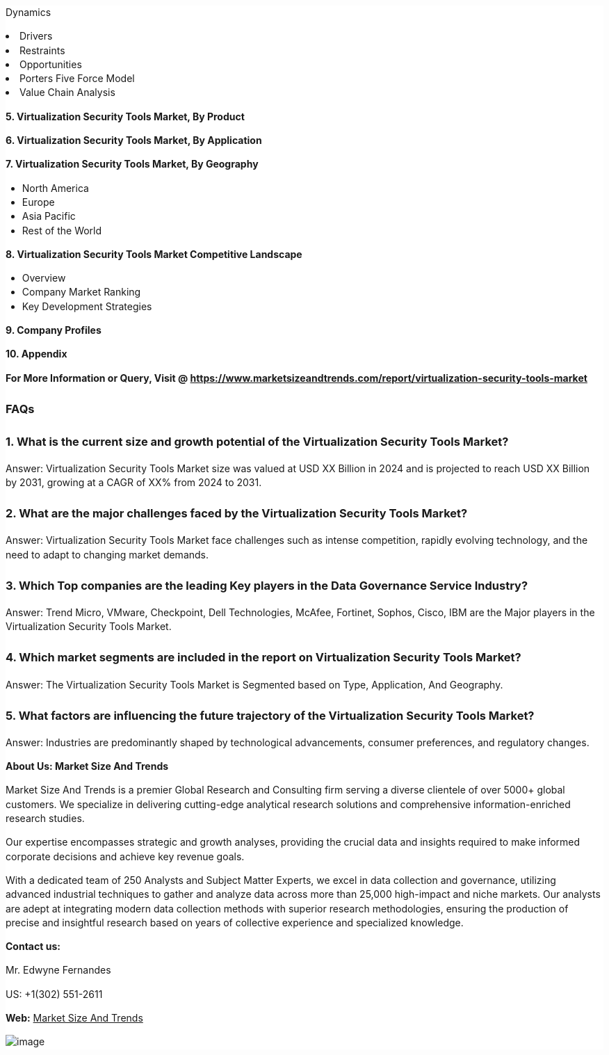 Dynamics</span></li><li><span class="">Drivers</span></li><li><span class="">Restraints</span></li><li><span class="">Opportunities</span></li><li><span class="">Porters Five Force Model</span></li><li><span class="">Value Chain Analysis</span></li></ul></div><div class="" data-test-id=""><p><strong><span class="">5. Virtualization Security Tools Market, By Product</span></strong></p></div><div class="" data-test-id=""><p><strong><span class="">6. Virtualization Security Tools Market, By Application</span></strong></p></div><div class="" data-test-id=""><p><strong><span class="">7. Virtualization Security Tools Market, By Geography</span></strong></p></div><div class="" data-test-id=""><ul><li><span class="">North America</span></li><li><span class="">Europe</span></li><li><span class="">Asia Pacific</span></li><li><span class="">Rest of the World</span></li></ul></div><div class="" data-test-id=""><p><strong><span class="">8. Virtualization Security Tools Market Competitive Landscape</span></strong></p></div><div class="" data-test-id=""><ul><li><span class="">Overview</span></li><li><span class="">Company Market Ranking</span></li><li><span class="">Key Development Strategies</span></li></ul></div><div class="" data-test-id=""><p><strong><span class="">9. Company Profiles</span></strong></p></div><div class="" data-test-id=""><p><strong><span class="">10. Appendix</span></strong></p></div><div class="" data-test-id=""><p><strong><span class="">For More Information or Query, Visit @ <a href="https://www.marketsizeandtrends.com/report/virtualization-security-tools-market" target="_blank">https://www.marketsizeandtrends.com/report/virtualization-security-tools-market</a></span></strong></p></div><div class="" data-test-id=""><div class="article-main__content" data-test-id="publishing-text-block"><h3><strong><span class="">FAQs</span></strong></h3></div><div class="article-main__content" data-test-id="publishing-text-block"><h3><span class="">1. What is the current size and growth potential of the Virtualization Security Tools Market?</span></h3></div><div class="article-main__content" data-test-id="publishing-text-block"><p><span class="font-[700]">Answer</span><span class="">: Virtualization Security Tools Market size was valued at USD XX Billion in 2024 and is projected to reach USD XX Billion by 2031, growing at a CAGR of XX% from 2024 to 2031.</span></p></div><div class="article-main__content" data-test-id="publishing-text-block"><h3><span class="">2. What are the major challenges faced by the Virtualization Security Tools Market?</span></h3></div><div class="article-main__content" data-test-id="publishing-text-block"><p><span class="font-[700]">Answer</span><span class="">: Virtualization Security Tools Market face challenges such as intense competition, rapidly evolving technology, and the need to adapt to changing market demands.</span></p></div><div class="article-main__content" data-test-id="publishing-text-block"><h3><span class="">3. Which Top companies are the leading Key players in the Data Governance Service Industry?</span></h3></div><div class="article-main__content" data-test-id="publishing-text-block"><p><span class="font-[700]">Answer</span><span class="">: Trend Micro, VMware, Checkpoint, Dell Technologies, McAfee, Fortinet, Sophos, Cisco, IBM are the Major players in the Virtualization Security Tools Market.</span></p></div><div class="article-main__content" data-test-id="publishing-text-block"><h3><span class="">4. Which market segments are included in the report on Virtualization Security Tools Market?</span></h3></div><div class="article-main__content" data-test-id="publishing-text-block"><p><span class="font-[700]">Answer</span><span class="">: The Virtualization Security Tools Market is Segmented based on Type, Application, And Geography.</span></p></div><div class="article-main__content" data-test-id="publishing-text-block"><h3><span class="">5. What factors are influencing the future trajectory of the Virtualization Security Tools Market?</span></h3></div><div class="article-main__content" data-test-id="publishing-text-block"><p><span class="font-[700]">Answer:</span><span class="">&nbsp;Industries are predominantly shaped by technological advancements, consumer preferences, and regulatory changes.</span></p></div><p><strong><span class="">About Us: Market Size And Trends</span></strong></p></div><div class="" data-test-id=""><p><span class="">Market Size And Trends is a premier Global Research and Consulting firm serving a diverse clientele of over 5000+ global customers. We specialize in delivering cutting-edge analytical research solutions and comprehensive information-enriched research studies.</span></p></div><div class="" data-test-id=""><p><span class="">Our expertise encompasses strategic and growth analyses, providing the crucial data and insights required to make informed corporate decisions and achieve key revenue goals.</span></p></div><div class="" data-test-id=""><p><span class="">With a dedicated team of 250 Analysts and Subject Matter Experts, we excel in data collection and governance, utilizing advanced industrial techniques to gather and analyze data across more than 25,000 high-impact and niche markets. Our analysts are adept at integrating modern data collection methods with superior research methodologies, ensuring the production of precise and insightful research based on years of collective experience and specialized knowledge.</span></p></div><div class="" data-test-id=""><p><strong><span class="">Contact us:</span></strong></p></div><div class="" data-test-id=""><p><span class="">Mr. Edwyne Fernandes</span></p></div><div class="" data-test-id=""><p><span class="">US: +1(302) 551-2611<br /></span></p><p><span class=""><strong>Web:</strong> <a href="https://www.marketsizeandtrends.com/" target="_blank">Market Size And Trends</a></span></p></div>
![image](https://github.com/user-attachments/assets/70919097-9901-48d8-8e2e-d0c15a535ee0)

